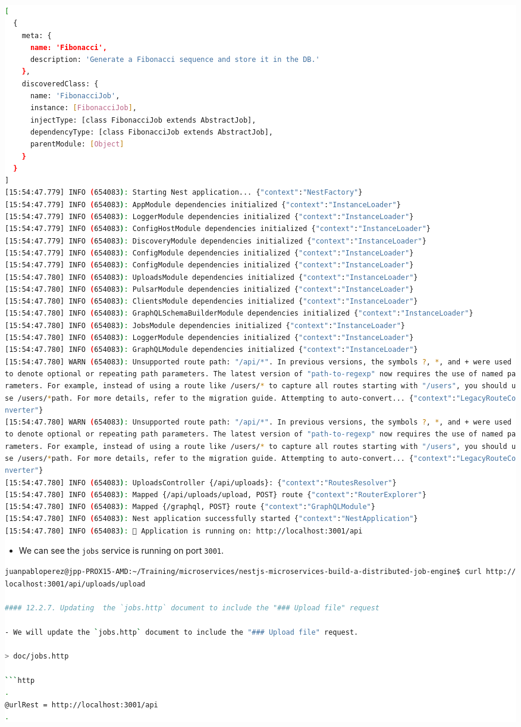 ```bash
[
  {
    meta: {
      name: 'Fibonacci',
      description: 'Generate a Fibonacci sequence and store it in the DB.'
    },
    discoveredClass: {
      name: 'FibonacciJob',
      instance: [FibonacciJob],
      injectType: [class FibonacciJob extends AbstractJob],
      dependencyType: [class FibonacciJob extends AbstractJob],
      parentModule: [Object]
    }
  }
]
[15:54:47.779] INFO (654083): Starting Nest application... {"context":"NestFactory"}
[15:54:47.779] INFO (654083): AppModule dependencies initialized {"context":"InstanceLoader"}
[15:54:47.779] INFO (654083): LoggerModule dependencies initialized {"context":"InstanceLoader"}
[15:54:47.779] INFO (654083): ConfigHostModule dependencies initialized {"context":"InstanceLoader"}
[15:54:47.779] INFO (654083): DiscoveryModule dependencies initialized {"context":"InstanceLoader"}
[15:54:47.779] INFO (654083): ConfigModule dependencies initialized {"context":"InstanceLoader"}
[15:54:47.779] INFO (654083): ConfigModule dependencies initialized {"context":"InstanceLoader"}
[15:54:47.780] INFO (654083): UploadsModule dependencies initialized {"context":"InstanceLoader"}
[15:54:47.780] INFO (654083): PulsarModule dependencies initialized {"context":"InstanceLoader"}
[15:54:47.780] INFO (654083): ClientsModule dependencies initialized {"context":"InstanceLoader"}
[15:54:47.780] INFO (654083): GraphQLSchemaBuilderModule dependencies initialized {"context":"InstanceLoader"}
[15:54:47.780] INFO (654083): JobsModule dependencies initialized {"context":"InstanceLoader"}
[15:54:47.780] INFO (654083): LoggerModule dependencies initialized {"context":"InstanceLoader"}
[15:54:47.780] INFO (654083): GraphQLModule dependencies initialized {"context":"InstanceLoader"}
[15:54:47.780] WARN (654083): Unsupported route path: "/api/*". In previous versions, the symbols ?, *, and + were used to denote optional or repeating path parameters. The latest version of "path-to-regexp" now requires the use of named parameters. For example, instead of using a route like /users/* to capture all routes starting with "/users", you should use /users/*path. For more details, refer to the migration guide. Attempting to auto-convert... {"context":"LegacyRouteConverter"}
[15:54:47.780] WARN (654083): Unsupported route path: "/api/*". In previous versions, the symbols ?, *, and + were used to denote optional or repeating path parameters. The latest version of "path-to-regexp" now requires the use of named parameters. For example, instead of using a route like /users/* to capture all routes starting with "/users", you should use /users/*path. For more details, refer to the migration guide. Attempting to auto-convert... {"context":"LegacyRouteConverter"}
[15:54:47.780] INFO (654083): UploadsController {/api/uploads}: {"context":"RoutesResolver"}
[15:54:47.780] INFO (654083): Mapped {/api/uploads/upload, POST} route {"context":"RouterExplorer"}
[15:54:47.780] INFO (654083): Mapped {/graphql, POST} route {"context":"GraphQLModule"}
[15:54:47.780] INFO (654083): Nest application successfully started {"context":"NestApplication"}
[15:54:47.780] INFO (654083): 🚀 Application is running on: http://localhost:3001/api
```

- We can see the `jobs` service is running on port `3001`.

````bash
juanpabloperez@jpp-PROX15-AMD:~/Training/microservices/nestjs-microservices-build-a-distributed-job-engine$ curl http://localhost:3001/api/uploads/upload

#### 12.2.7. Updating  the `jobs.http` document to include the "### Upload file" request

- We will update the `jobs.http` document to include the "### Upload file" request.

> doc/jobs.http

```http
.
@urlRest = http://localhost:3001/api
.
````
